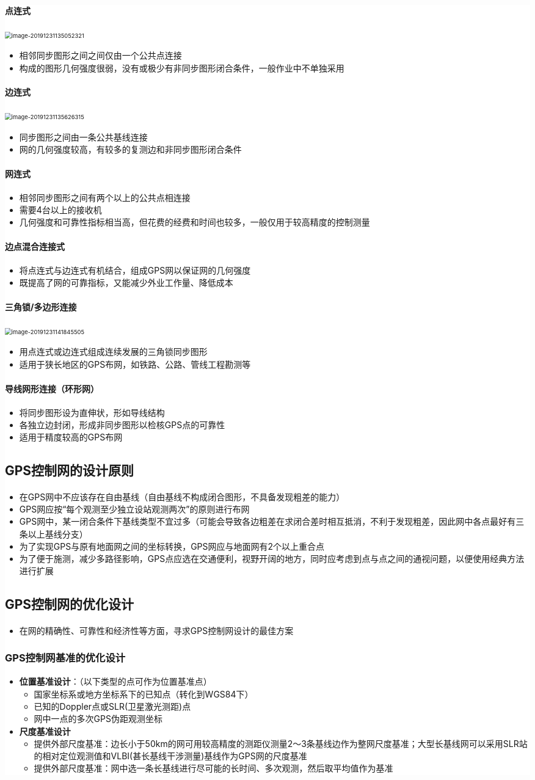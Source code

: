#### 点连式

<img src="C:\Users\Yorktown\AppData\Roaming\Typora\typora-user-images\image-20191231135052321.png" alt="image-20191231135052321" style="zoom:67%;" />

- 相邻同步图形之间之间仅由一个公共点连接
- 构成的图形几何强度很弱，没有或极少有非同步图形闭合条件，一般作业中不单独采用

#### 边连式

<img src="C:\Users\Yorktown\AppData\Roaming\Typora\typora-user-images\image-20191231135626315.png" alt="image-20191231135626315" style="zoom:67%;" />

- 同步图形之间由一条公共基线连接
- 网的几何强度较高，有较多的复测边和非同步图形闭合条件

#### 网连式

- 相邻同步图形之间有两个以上的公共点相连接
- 需要4台以上的接收机
- 几何强度和可靠性指标相当高，但花费的经费和时间也较多，一般仅用于较高精度的控制测量

#### 边点混合连接式

- 将点连式与边连式有机结合，组成GPS网以保证网的几何强度
- 既提高了网的可靠指标，又能减少外业工作量、降低成本

#### 三角锁/多边形连接

<img src="C:\Users\Yorktown\AppData\Roaming\Typora\typora-user-images\image-20191231141845505.png" alt="image-20191231141845505" style="zoom:67%;" />

- 用点连式或边连式组成连续发展的三角锁同步图形
- 适用于狭长地区的GPS布网，如铁路、公路、管线工程勘测等

#### 导线网形连接（环形网）

- 将同步图形设为直伸状，形如导线结构
- 各独立边封闭，形成非同步图形以检核GPS点的可靠性
- 适用于精度较高的GPS布网

## GPS控制网的设计原则

- 在GPS网中不应该存在自由基线（自由基线不构成闭合图形，不具备发现粗差的能力）
- GPS网应按“每个观测至少独立设站观测两次”的原则进行布网
- GPS网中，某一闭合条件下基线类型不宜过多（可能会导致各边粗差在求闭合差时相互抵消，不利于发现粗差，因此网中各点最好有三条以上基线分支）
- 为了实现GPS与原有地面网之间的坐标转换，GPS网应与地面网有2个以上重合点
- 为了便于施测，减少多路径影响，GPS点应选在交通便利，视野开阔的地方，同时应考虑到点与点之间的通视问题，以便使用经典方法进行扩展

## GPS控制网的优化设计
- 在网的精确性、可靠性和经济性等方面，寻求GPS控制网设计的最佳方案

### GPS控制网基准的优化设计
- **位置基准设计**：（以下类型的点可作为位置基准点）
	- 国家坐标系或地方坐标系下的已知点（转化到WGS84下）
	- 已知的Doppler点或SLR(卫星激光测距)点
	- 网中一点的多次GPS伪距观测坐标
- **尺度基准设计**
	- 提供外部尺度基准：边长小于50km的网可用较高精度的测距仪测量2～3条基线边作为整网尺度基准；大型长基线网可以采用SLR站的相对定位观测值和VLBI(甚长基线干涉测量)基线作为GPS网的尺度基准
	- 提供外部尺度基准：网中选一条长基线进行尽可能的长时间、多次观测，然后取平均值作为基准
